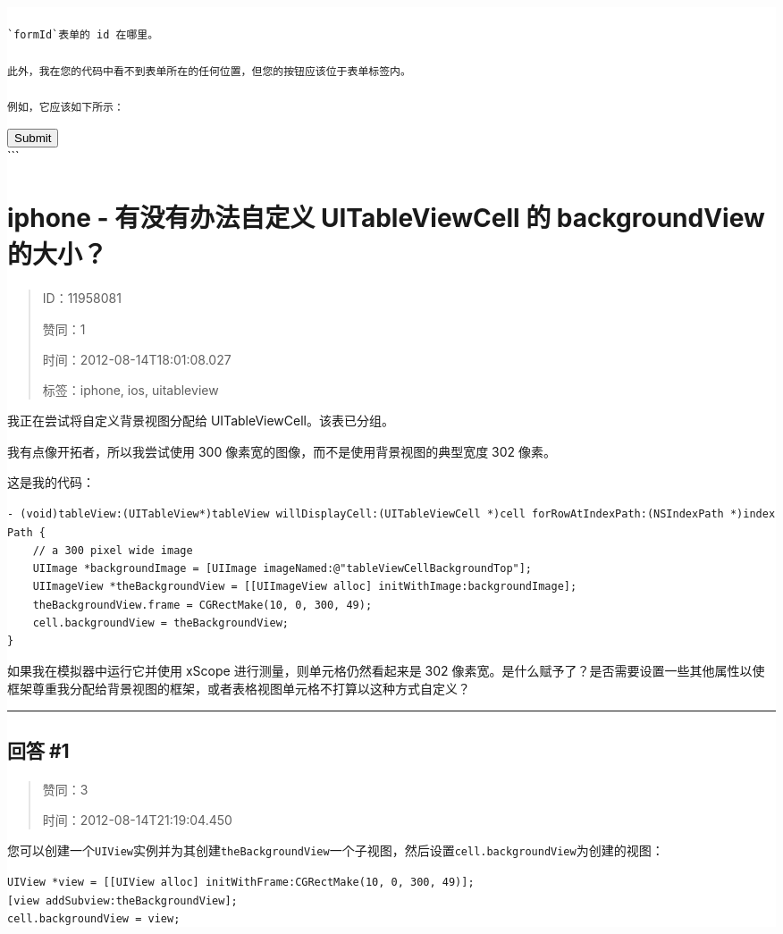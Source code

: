 ```

`formId`表单的 id 在哪里。

此外，我在您的代码中看不到表单所在的任何位置，但您的按钮应该位于表单标签内。

例如，它应该如下所示：

```
<body>
<script>setPopUpWindow();</script>
<form id="formId" action="" method="post">
    <input type="submit" id="submit_button" onclick="setPopUpWindow(true);">
    <input class=b1 type=submit id="CancelScripting"  style="visibility:hidden" value="CancelScripting" >
</form>
</body> 
```

# iphone - 有没有办法自定义 UITableViewCell 的 backgroundView 的大小？

> ID：11958081
> 
> 赞同：1
> 
> 时间：2012-08-14T18:01:08.027
> 
> 标签：iphone, ios, uitableview

我正在尝试将自定义背景视图分配给 UITableViewCell。该表已分组。

我有点像开拓者，所以我尝试使用 300 像素宽的图像，而不是使用背景视图的典型宽度 302 像素。

这是我的代码：

```
- (void)tableView:(UITableView*)tableView willDisplayCell:(UITableViewCell *)cell forRowAtIndexPath:(NSIndexPath *)indexPath {
    // a 300 pixel wide image
    UIImage *backgroundImage = [UIImage imageNamed:@"tableViewCellBackgroundTop"];
    UIImageView *theBackgroundView = [[UIImageView alloc] initWithImage:backgroundImage];
    theBackgroundView.frame = CGRectMake(10, 0, 300, 49);
    cell.backgroundView = theBackgroundView;
} 
```

如果我在模拟器中运行它并使用 xScope 进行测量，则单元格仍然看起来是 302 像素宽。是什么赋予了？是否需要设置一些其他属性以使框架尊重我分配给背景视图的框架，或者表格视图单元格不打算以这种方式自定义？

* * *

## 回答 #1

> 赞同：3
> 
> 时间：2012-08-14T21:19:04.450

您可以创建一个`UIView`实例并为其创建`theBackgroundView`一个子视图，然后设置`cell.backgroundView`为创建的视图：

```
UIView *view = [[UIView alloc] initWithFrame:CGRectMake(10, 0, 300, 49)];
[view addSubview:theBackgroundView];
cell.backgroundView = view; 
```

```